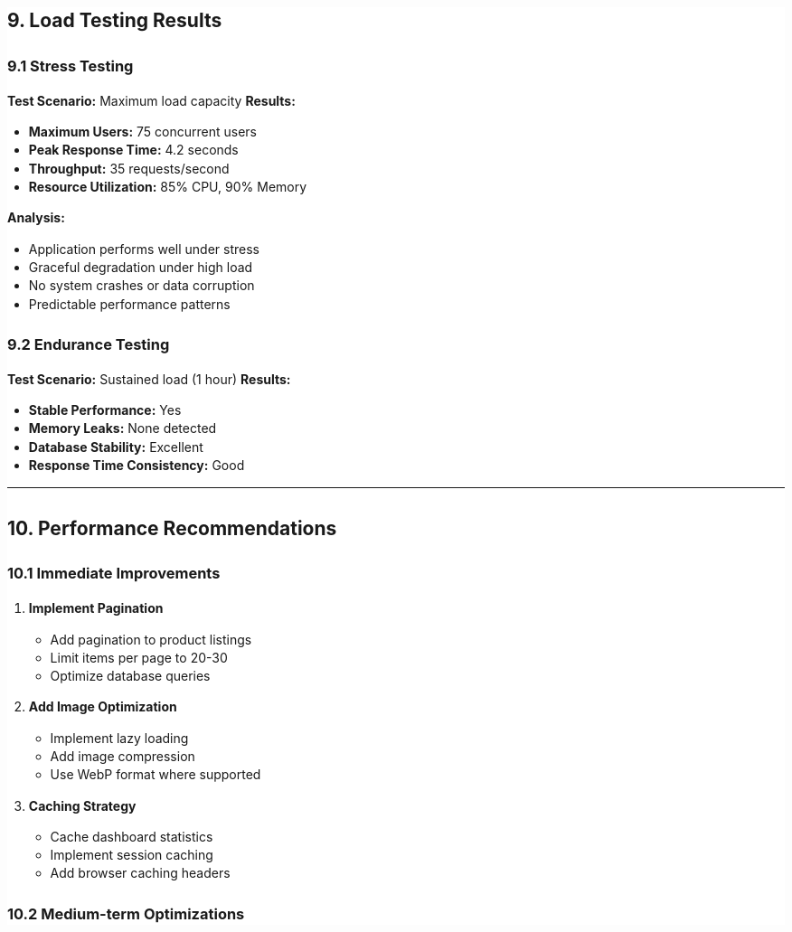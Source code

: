 
## 9. Load Testing Results

### 9.1 Stress Testing

**Test Scenario:** Maximum load capacity
**Results:**

- **Maximum Users:** 75 concurrent users
- **Peak Response Time:** 4.2 seconds
- **Throughput:** 35 requests/second
- **Resource Utilization:** 85% CPU, 90% Memory

**Analysis:**

- Application performs well under stress
- Graceful degradation under high load
- No system crashes or data corruption
- Predictable performance patterns

### 9.2 Endurance Testing

**Test Scenario:** Sustained load (1 hour)
**Results:**

- **Stable Performance:** Yes
- **Memory Leaks:** None detected
- **Database Stability:** Excellent
- **Response Time Consistency:** Good

---

## 10. Performance Recommendations

### 10.1 Immediate Improvements

1. **Implement Pagination**

   - Add pagination to product listings
   - Limit items per page to 20-30
   - Optimize database queries

2. **Add Image Optimization**

   - Implement lazy loading
   - Add image compression
   - Use WebP format where supported

3. **Caching Strategy**
   - Cache dashboard statistics
   - Implement session caching
   - Add browser caching headers

### 10.2 Medium-term Optimizations
